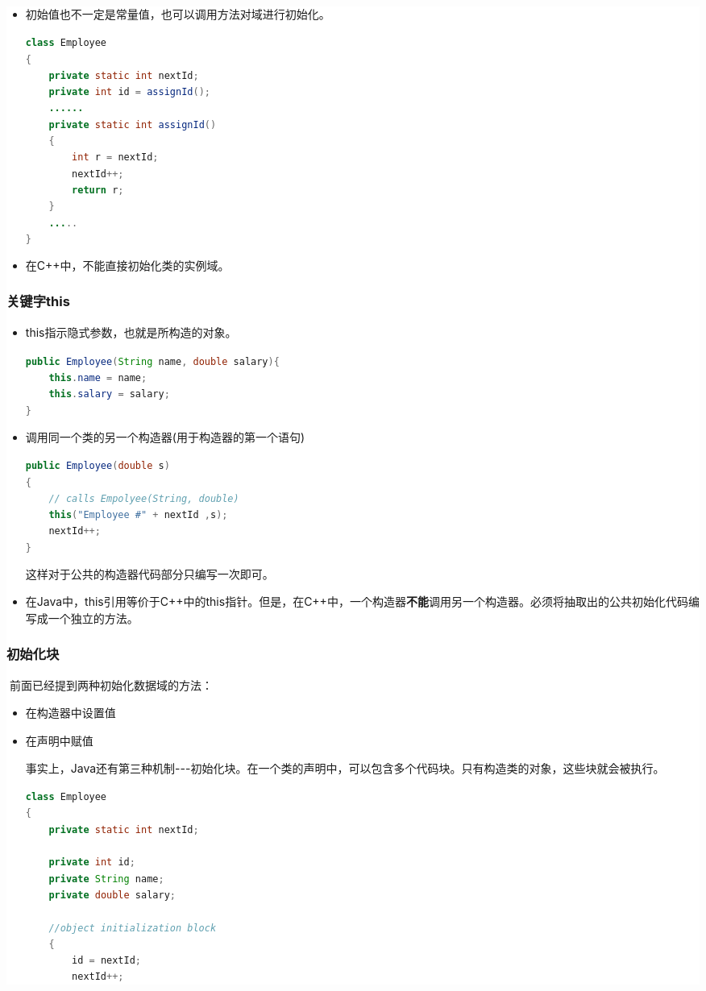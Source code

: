 + 初始值也不一定是常量值，也可以调用方法对域进行初始化。

  ```java
  class Employee
  {
      private static int nextId;
      private int id = assignId();
      ......
      private static int assignId()
      {
          int r = nextId;
          nextId++;
          return r;
      }
      .....
  }
  ```

+ 在C++中，不能直接初始化类的实例域。

### 关键字this

+ this指示隐式参数，也就是所构造的对象。

  ```java
  public Employee(String name, double salary){
      this.name = name;
      this.salary = salary;
  }
  ```

+ 调用同一个类的另一个构造器(用于构造器的第一个语句)

  ```java
  public Employee(double s)
  {
      // calls Empolyee(String, double)
      this("Employee #" + nextId ,s);
      nextId++;
  }
  
  ```

  这样对于公共的构造器代码部分只编写一次即可。

+ 在Java中，this引用等价于C++中的this指针。但是，在C++中，一个构造器**不能**调用另一个构造器。必须将抽取出的公共初始化代码编写成一个独立的方法。

### 初始化块

​	前面已经提到两种初始化数据域的方法：

+ 在构造器中设置值

+ 在声明中赋值

  ​	事实上，Java还有第三种机制---初始化块。在一个类的声明中，可以包含多个代码块。只有构造类的对象，这些块就会被执行。

  ```java
  class Employee
  {
      private static int nextId;
      
      private int id;
      private String name;
      private double salary;
      
      //object initialization block
      {
          id = nextId;
          nextId++;
  ```